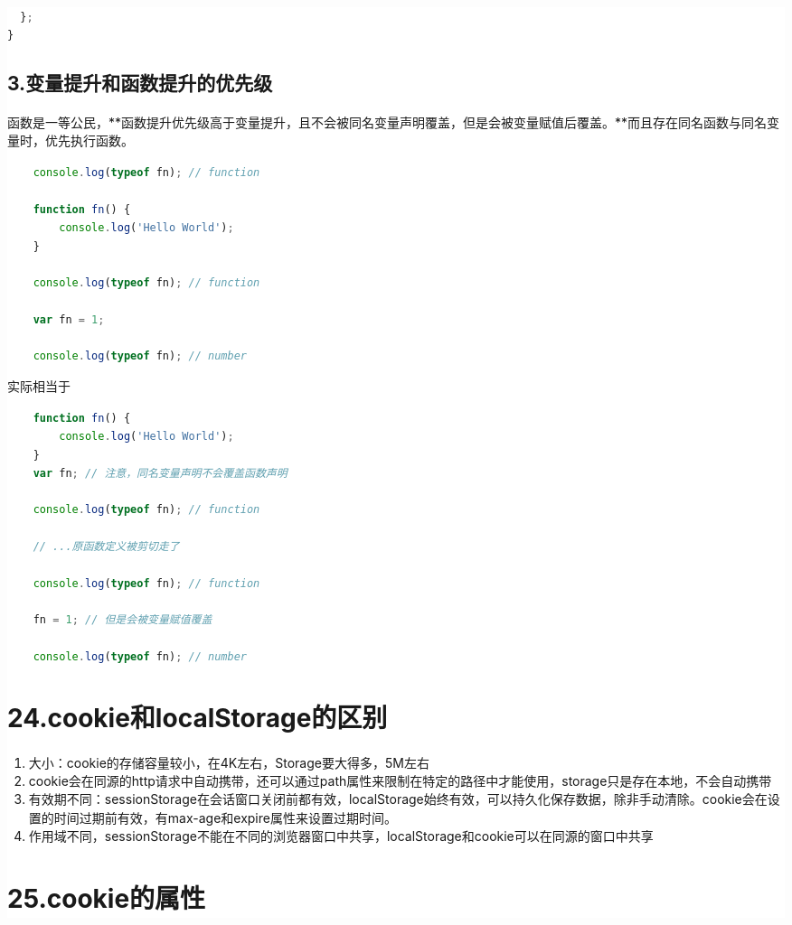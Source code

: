 ```javascript
  };
}
```

## 3.变量提升和函数提升的优先级

函数是一等公民，**函数提升优先级高于变量提升，且不会被同名变量声明覆盖，但是会被变量赋值后覆盖。**而且存在同名函数与同名变量时，优先执行函数。

```js
    console.log(typeof fn); // function

    function fn() {
        console.log('Hello World');
    }

    console.log(typeof fn); // function 

    var fn = 1;

    console.log(typeof fn); // number
```

实际相当于

```js
	function fn() {
        console.log('Hello World');
    }
	var fn; // 注意，同名变量声明不会覆盖函数声明

	console.log(typeof fn); // function

	// ...原函数定义被剪切走了

	console.log(typeof fn); // function

	fn = 1; // 但是会被变量赋值覆盖

	console.log(typeof fn); // number
```

# 24.cookie和localStorage的区别

1. 大小：cookie的存储容量较小，在4K左右，Storage要大得多，5M左右
2. cookie会在同源的http请求中自动携带，还可以通过path属性来限制在特定的路径中才能使用，storage只是存在本地，不会自动携带
3. 有效期不同：sessionStorage在会话窗口关闭前都有效，localStorage始终有效，可以持久化保存数据，除非手动清除。cookie会在设置的时间过期前有效，有max-age和expire属性来设置过期时间。
4. 作用域不同，sessionStorage不能在不同的浏览器窗口中共享，localStorage和cookie可以在同源的窗口中共享

# 25.cookie的属性
